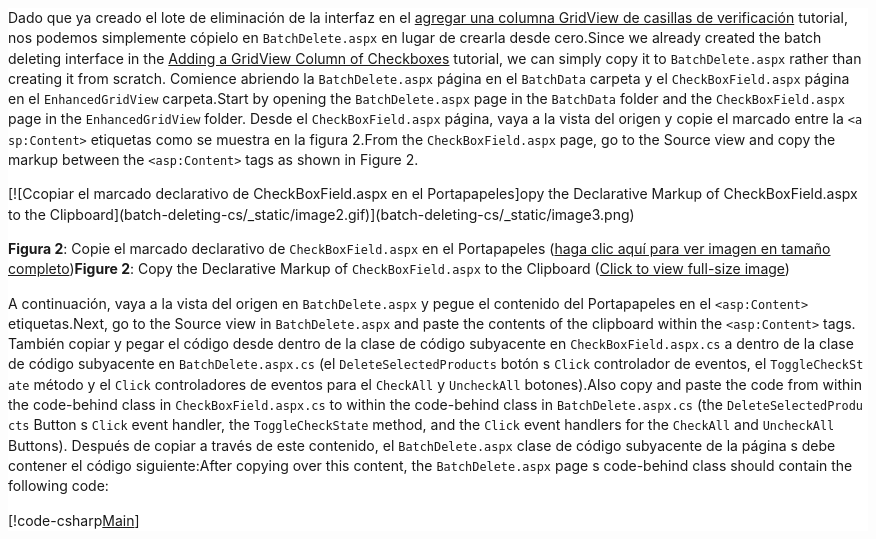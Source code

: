 <span data-ttu-id="8b7e2-121">Dado que ya creado el lote de eliminación de la interfaz en el [agregar una columna GridView de casillas de verificación](../enhancing-the-gridview/adding-a-gridview-column-of-checkboxes-cs.md) tutorial, nos podemos simplemente cópielo en `BatchDelete.aspx` en lugar de crearla desde cero.</span><span class="sxs-lookup"><span data-stu-id="8b7e2-121">Since we already created the batch deleting interface in the [Adding a GridView Column of Checkboxes](../enhancing-the-gridview/adding-a-gridview-column-of-checkboxes-cs.md) tutorial, we can simply copy it to `BatchDelete.aspx` rather than creating it from scratch.</span></span> <span data-ttu-id="8b7e2-122">Comience abriendo la `BatchDelete.aspx` página en el `BatchData` carpeta y el `CheckBoxField.aspx` página en el `EnhancedGridView` carpeta.</span><span class="sxs-lookup"><span data-stu-id="8b7e2-122">Start by opening the `BatchDelete.aspx` page in the `BatchData` folder and the `CheckBoxField.aspx` page in the `EnhancedGridView` folder.</span></span> <span data-ttu-id="8b7e2-123">Desde el `CheckBoxField.aspx` página, vaya a la vista del origen y copie el marcado entre la `<asp:Content>` etiquetas como se muestra en la figura 2.</span><span class="sxs-lookup"><span data-stu-id="8b7e2-123">From the `CheckBoxField.aspx` page, go to the Source view and copy the markup between the `<asp:Content>` tags as shown in Figure 2.</span></span>


[![C<span data-ttu-id="8b7e2-124">copiar el marcado declarativo de CheckBoxField.aspx en el Portapapeles]</span><span class="sxs-lookup"><span data-stu-id="8b7e2-124">opy the Declarative Markup of CheckBoxField.aspx to the Clipboard]</span></span>(batch-deleting-cs/_static/image2.gif)](batch-deleting-cs/_static/image3.png)

<span data-ttu-id="8b7e2-125">**Figura 2**: Copie el marcado declarativo de `CheckBoxField.aspx` en el Portapapeles ([haga clic aquí para ver imagen en tamaño completo](batch-deleting-cs/_static/image4.png))</span><span class="sxs-lookup"><span data-stu-id="8b7e2-125">**Figure 2**: Copy the Declarative Markup of `CheckBoxField.aspx` to the Clipboard ([Click to view full-size image](batch-deleting-cs/_static/image4.png))</span></span>


<span data-ttu-id="8b7e2-126">A continuación, vaya a la vista del origen en `BatchDelete.aspx` y pegue el contenido del Portapapeles en el `<asp:Content>` etiquetas.</span><span class="sxs-lookup"><span data-stu-id="8b7e2-126">Next, go to the Source view in `BatchDelete.aspx` and paste the contents of the clipboard within the `<asp:Content>` tags.</span></span> <span data-ttu-id="8b7e2-127">También copiar y pegar el código desde dentro de la clase de código subyacente en `CheckBoxField.aspx.cs` a dentro de la clase de código subyacente en `BatchDelete.aspx.cs` (el `DeleteSelectedProducts` botón s `Click` controlador de eventos, el `ToggleCheckState` método y el `Click` controladores de eventos para el `CheckAll` y `UncheckAll` botones).</span><span class="sxs-lookup"><span data-stu-id="8b7e2-127">Also copy and paste the code from within the code-behind class in `CheckBoxField.aspx.cs` to within the code-behind class in `BatchDelete.aspx.cs` (the `DeleteSelectedProducts` Button s `Click` event handler, the `ToggleCheckState` method, and the `Click` event handlers for the `CheckAll` and `UncheckAll` Buttons).</span></span> <span data-ttu-id="8b7e2-128">Después de copiar a través de este contenido, el `BatchDelete.aspx` clase de código subyacente de la página s debe contener el código siguiente:</span><span class="sxs-lookup"><span data-stu-id="8b7e2-128">After copying over this content, the `BatchDelete.aspx` page s code-behind class should contain the following code:</span></span>


[!code-csharp[Main](batch-deleting-cs/samples/sample1.cs)]
